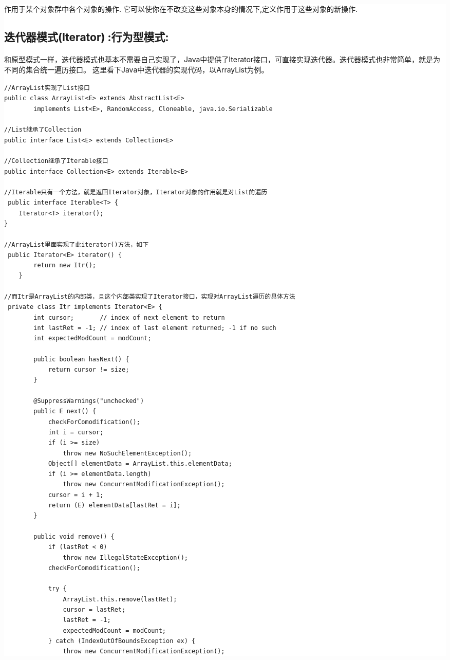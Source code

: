 作用于某个对象群中各个对象的操作.
它可以使你在不改变这些对象本身的情况下,定义作用于这些对象的新操作.

迭代器模式(Iterator) :行为型模式:
---------------------------------

和原型模式一样，迭代器模式也基本不需要自己实现了，Java中提供了Iterator接口，可直接实现迭代器。迭代器模式也非常简单，就是为不同的集合统一遍历接口。
这里看下Java中迭代器的实现代码，以ArrayList为例。

``` {.java}
//ArrayList实现了List接口
public class ArrayList<E> extends AbstractList<E>
        implements List<E>, RandomAccess, Cloneable, java.io.Serializable

//List继承了Collection
public interface List<E> extends Collection<E>

//Collection继承了Iterable接口
public interface Collection<E> extends Iterable<E>

//Iterable只有一个方法，就是返回Iterator对象，Iterator对象的作用就是对List的遍历
 public interface Iterable<T> {
    Iterator<T> iterator();
}

//ArrayList里面实现了此iterator()方法，如下
 public Iterator<E> iterator() {
        return new Itr();
    }

//而Itr是ArrayList的内部类，且这个内部类实现了Iterator接口，实现对ArrayList遍历的具体方法
 private class Itr implements Iterator<E> {
        int cursor;       // index of next element to return
        int lastRet = -1; // index of last element returned; -1 if no such
        int expectedModCount = modCount;

        public boolean hasNext() {
            return cursor != size;
        }

        @SuppressWarnings("unchecked")
        public E next() {
            checkForComodification();
            int i = cursor;
            if (i >= size)
                throw new NoSuchElementException();
            Object[] elementData = ArrayList.this.elementData;
            if (i >= elementData.length)
                throw new ConcurrentModificationException();
            cursor = i + 1;
            return (E) elementData[lastRet = i];
        }

        public void remove() {
            if (lastRet < 0)
                throw new IllegalStateException();
            checkForComodification();

            try {
                ArrayList.this.remove(lastRet);
                cursor = lastRet;
                lastRet = -1;
                expectedModCount = modCount;
            } catch (IndexOutOfBoundsException ex) {
                throw new ConcurrentModificationException();
```